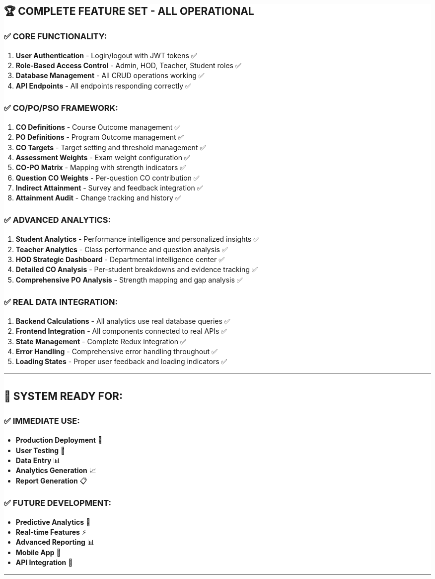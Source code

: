 ## 🏆 **COMPLETE FEATURE SET - ALL OPERATIONAL**

### **✅ CORE FUNCTIONALITY:**
1. **User Authentication** - Login/logout with JWT tokens ✅
2. **Role-Based Access Control** - Admin, HOD, Teacher, Student roles ✅
3. **Database Management** - All CRUD operations working ✅
4. **API Endpoints** - All endpoints responding correctly ✅

### **✅ CO/PO/PSO FRAMEWORK:**
1. **CO Definitions** - Course Outcome management ✅
2. **PO Definitions** - Program Outcome management ✅
3. **CO Targets** - Target setting and threshold management ✅
4. **Assessment Weights** - Exam weight configuration ✅
5. **CO-PO Matrix** - Mapping with strength indicators ✅
6. **Question CO Weights** - Per-question CO contribution ✅
7. **Indirect Attainment** - Survey and feedback integration ✅
8. **Attainment Audit** - Change tracking and history ✅

### **✅ ADVANCED ANALYTICS:**
1. **Student Analytics** - Performance intelligence and personalized insights ✅
2. **Teacher Analytics** - Class performance and question analysis ✅
3. **HOD Strategic Dashboard** - Departmental intelligence center ✅
4. **Detailed CO Analysis** - Per-student breakdowns and evidence tracking ✅
5. **Comprehensive PO Analysis** - Strength mapping and gap analysis ✅

### **✅ REAL DATA INTEGRATION:**
1. **Backend Calculations** - All analytics use real database queries ✅
2. **Frontend Integration** - All components connected to real APIs ✅
3. **State Management** - Complete Redux integration ✅
4. **Error Handling** - Comprehensive error handling throughout ✅
5. **Loading States** - Proper user feedback and loading indicators ✅

---

## 🎯 **SYSTEM READY FOR:**

### **✅ IMMEDIATE USE:**
- **Production Deployment** 🚀
- **User Testing** 👥
- **Data Entry** 📊
- **Analytics Generation** 📈
- **Report Generation** 📋

### **✅ FUTURE DEVELOPMENT:**
- **Predictive Analytics** 🤖
- **Real-time Features** ⚡
- **Advanced Reporting** 📊
- **Mobile App** 📱
- **API Integration** 🔌

---
